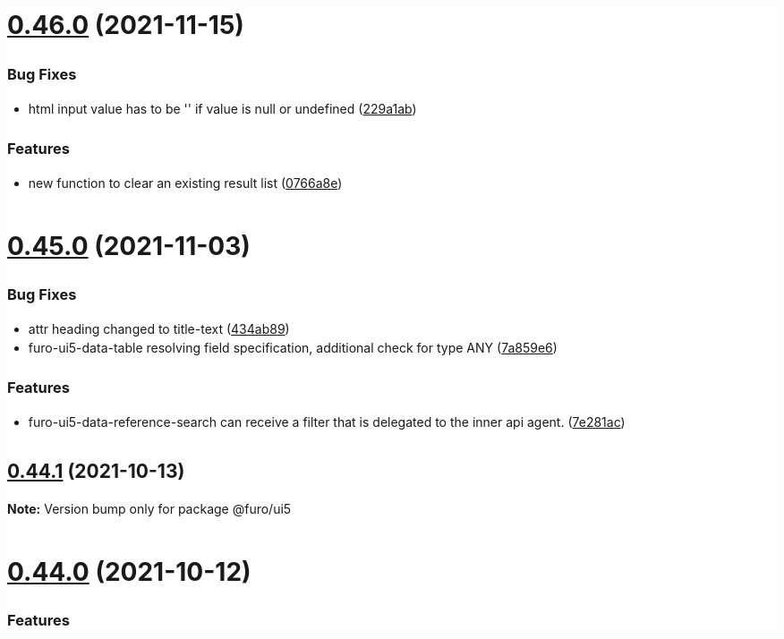 
# [0.46.0](https://github.com/eclipse/eclipsefuro-web/compare/@furo/ui5@0.45.0...@furo/ui5@0.46.0) (2021-11-15)


### Bug Fixes

* html input value has to be '' if value is null or undefined ([229a1ab](https://github.com/eclipse/eclipsefuro-web/commit/229a1ab78ba4358e4d3e6dc98f011e38791f9962))


### Features

* new function to clear an existing result list ([0766a8e](https://github.com/eclipse/eclipsefuro-web/commit/0766a8ec22ae933fac5a6a36ee82d21a6d9a6d2f))





# [0.45.0](https://github.com/eclipse/eclipsefuro-web/compare/@furo/ui5@0.44.1...@furo/ui5@0.45.0) (2021-11-03)


### Bug Fixes

* attr heading changed to title-text ([434ab89](https://github.com/eclipse/eclipsefuro-web/commit/434ab89479c55c186990504daa11c9da9f620d90))
* furo-ui5-data-table resolving field specification, additional check for type ANY ([7a859e6](https://github.com/eclipse/eclipsefuro-web/commit/7a859e61bfa3f8352f353f667df5f963652b9e51))


### Features

* furo-ui5-data-reference-search can receive a filter that is delegated to the inner api agent. ([7e281ac](https://github.com/eclipse/eclipsefuro-web/commit/7e281acba3bbf38a908664af022a692df19bb762))





## [0.44.1](https://github.com/eclipse/eclipsefuro-web/compare/@furo/ui5@0.44.0...@furo/ui5@0.44.1) (2021-10-13)

**Note:** Version bump only for package @furo/ui5





# [0.44.0](https://github.com/eclipse/eclipsefuro-web/compare/@furo/ui5@0.43.1...@furo/ui5@0.44.0) (2021-10-12)


### Features
